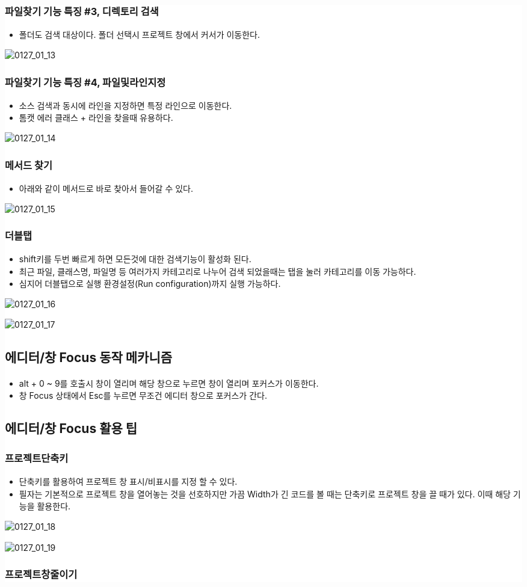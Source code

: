 ### 파일찾기 기능 특징 #3, 디렉토리 검색

- 폴더도 검색 대상이다. 폴더 선택시 프로젝트 창에서 커서가 이동한다. 

![0127_01_13](/Users/one0/Dev/03.Jekyll/WonYoungPark.github.io/_posts/07.IntelliJ/images/2018/0127_01_13.png)

### 파일찾기 기능 특징 #4, 파일및라인지정

- 소스 검색과 동시에 라인을 지정하면 특정 라인으로 이동한다.
- 톰캣 에러 클래스 + 라인을 찾을때 유용하다. 

![0127_01_14](/Users/one0/Dev/03.Jekyll/WonYoungPark.github.io/_posts/07.IntelliJ/images/2018/0127_01_14.png)

### 메서드 찾기

- 아래와 같이 메서드로 바로 찾아서 들어갈 수 있다. 

![0127_01_15](/Users/one0/Dev/03.Jekyll/WonYoungPark.github.io/_posts/07.IntelliJ/images/2018/0127_01_15.png)



### 더블탭

- shift키를 두번 빠르게 하면 모든것에 대한 검색기능이 활성화 된다.
- 최근 파일, 클래스명, 파일명 등 여러가지 카테고리로 나누어 검색 되었을때는 탭을 눌러 카테고리를 이동 가능하다.
- 심지어 더블탭으로 실행 환경설정(Run configuration)까지 실행 가능하다. 

![0127_01_16](/Users/one0/Dev/03.Jekyll/WonYoungPark.github.io/_posts/07.IntelliJ/images/2018/0127_01_16.png)

![0127_01_17](/Users/one0/Dev/03.Jekyll/WonYoungPark.github.io/_posts/07.IntelliJ/images/2018/0127_01_17.png)



## 에디터/창 Focus 동작 메카니즘

- alt + 0 ~ 9를 호출시 창이 열리며 해당 창으로 누르면 창이 열리며 포커스가 이동한다.
- 창 Focus 상태에서 Esc를 누르면 무조건 에디터 창으로 포커스가 간다.



## 에디터/창 Focus 활용 팁

### 프로젝트단축키

- 단축키를 활용하여 프로젝트 창 표시/비표시를 지정 할 수 있다.
- 필자는 기본적으로 프로젝트 창을 열어놓는 것을 선호하지만 가끔 Width가 긴 코드를 볼 때는 단축키로 프로젝트 창을 끌 때가 있다. 이때 해당 기능을 활용한다. 

![0127_01_18](/Users/one0/Dev/03.Jekyll/WonYoungPark.github.io/_posts/07.IntelliJ/images/2018/0127_01_18.png)

![0127_01_19](/Users/one0/Dev/03.Jekyll/WonYoungPark.github.io/_posts/07.IntelliJ/images/2018/0127_01_19.png)



### 프로젝트창줄이기

